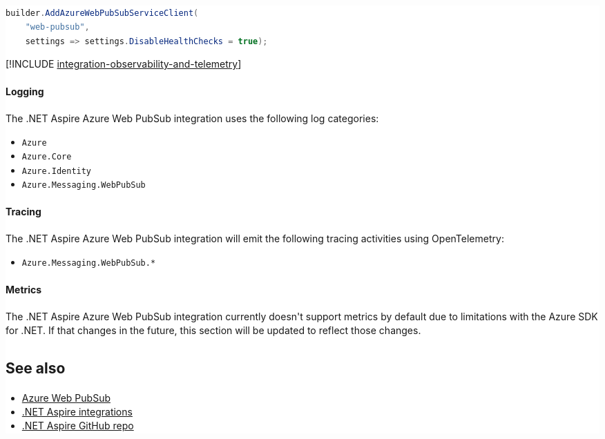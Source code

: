 ```csharp
builder.AddAzureWebPubSubServiceClient(
    "web-pubsub",
    settings => settings.DisableHealthChecks = true);
```

[!INCLUDE [integration-observability-and-telemetry](../includes/integration-observability-and-telemetry.md)]

#### Logging

The .NET Aspire Azure Web PubSub integration uses the following log categories:

- `Azure`
- `Azure.Core`
- `Azure.Identity`
- `Azure.Messaging.WebPubSub`

#### Tracing

The .NET Aspire Azure Web PubSub integration will emit the following tracing activities using OpenTelemetry:

- `Azure.Messaging.WebPubSub.*`

#### Metrics

The .NET Aspire Azure Web PubSub integration currently doesn't support metrics by default due to limitations with the Azure SDK for .NET. If that changes in the future, this section will be updated to reflect those changes.

## See also

- [Azure Web PubSub](/azure/azure-web-pubsub/)
- [.NET Aspire integrations](../fundamentals/integrations-overview.md)
- [.NET Aspire GitHub repo](https://github.com/dotnet/aspire)
